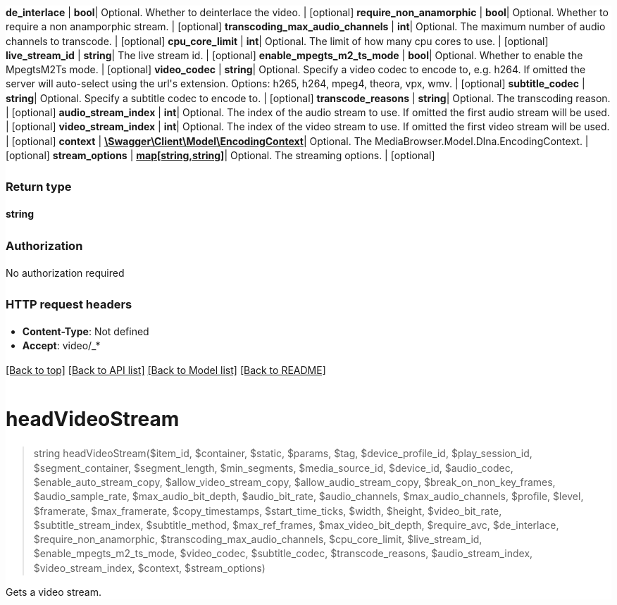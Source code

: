  **de_interlace** | **bool**| Optional. Whether to deinterlace the video. | [optional]
 **require_non_anamorphic** | **bool**| Optional. Whether to require a non anamporphic stream. | [optional]
 **transcoding_max_audio_channels** | **int**| Optional. The maximum number of audio channels to transcode. | [optional]
 **cpu_core_limit** | **int**| Optional. The limit of how many cpu cores to use. | [optional]
 **live_stream_id** | **string**| The live stream id. | [optional]
 **enable_mpegts_m2_ts_mode** | **bool**| Optional. Whether to enable the MpegtsM2Ts mode. | [optional]
 **video_codec** | **string**| Optional. Specify a video codec to encode to, e.g. h264. If omitted the server will auto-select using the url&#x27;s extension. Options: h265, h264, mpeg4, theora, vpx, wmv. | [optional]
 **subtitle_codec** | **string**| Optional. Specify a subtitle codec to encode to. | [optional]
 **transcode_reasons** | **string**| Optional. The transcoding reason. | [optional]
 **audio_stream_index** | **int**| Optional. The index of the audio stream to use. If omitted the first audio stream will be used. | [optional]
 **video_stream_index** | **int**| Optional. The index of the video stream to use. If omitted the first video stream will be used. | [optional]
 **context** | [**\Swagger\Client\Model\EncodingContext**](../Model/.md)| Optional. The MediaBrowser.Model.Dlna.EncodingContext. | [optional]
 **stream_options** | [**map[string,string]**](../Model/string.md)| Optional. The streaming options. | [optional]

### Return type

**string**

### Authorization

No authorization required

### HTTP request headers

 - **Content-Type**: Not defined
 - **Accept**: video/_*

[[Back to top]](#) [[Back to API list]](../../README.md#documentation-for-api-endpoints) [[Back to Model list]](../../README.md#documentation-for-models) [[Back to README]](../../README.md)

# **headVideoStream**
> string headVideoStream($item_id, $container, $static, $params, $tag, $device_profile_id, $play_session_id, $segment_container, $segment_length, $min_segments, $media_source_id, $device_id, $audio_codec, $enable_auto_stream_copy, $allow_video_stream_copy, $allow_audio_stream_copy, $break_on_non_key_frames, $audio_sample_rate, $max_audio_bit_depth, $audio_bit_rate, $audio_channels, $max_audio_channels, $profile, $level, $framerate, $max_framerate, $copy_timestamps, $start_time_ticks, $width, $height, $video_bit_rate, $subtitle_stream_index, $subtitle_method, $max_ref_frames, $max_video_bit_depth, $require_avc, $de_interlace, $require_non_anamorphic, $transcoding_max_audio_channels, $cpu_core_limit, $live_stream_id, $enable_mpegts_m2_ts_mode, $video_codec, $subtitle_codec, $transcode_reasons, $audio_stream_index, $video_stream_index, $context, $stream_options)

Gets a video stream.

